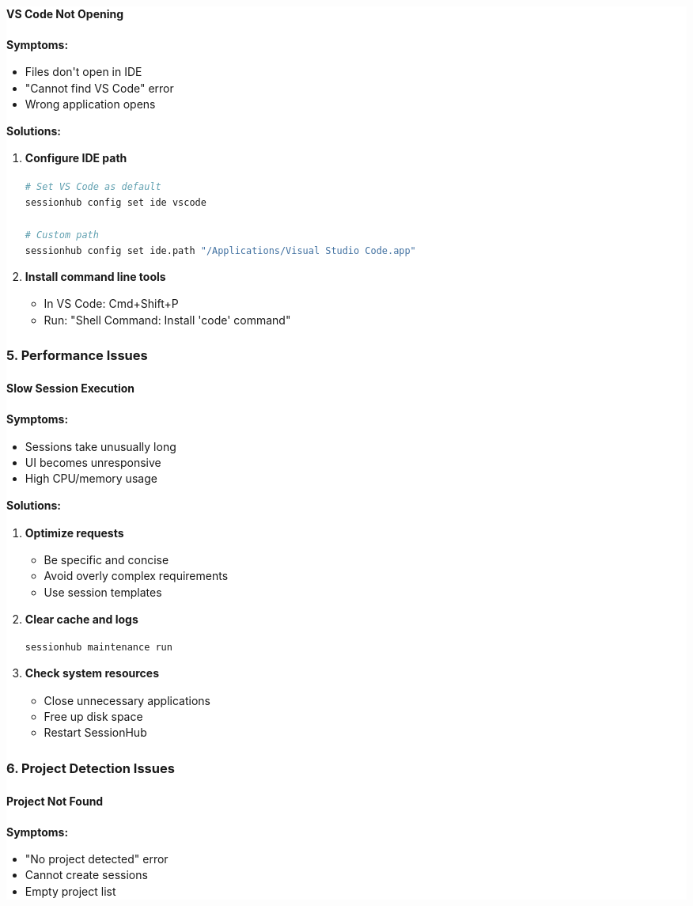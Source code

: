 #### VS Code Not Opening

**Symptoms:**
- Files don't open in IDE
- "Cannot find VS Code" error
- Wrong application opens

**Solutions:**
1. **Configure IDE path**
   ```bash
   # Set VS Code as default
   sessionhub config set ide vscode
   
   # Custom path
   sessionhub config set ide.path "/Applications/Visual Studio Code.app"
   ```

2. **Install command line tools**
   - In VS Code: Cmd+Shift+P
   - Run: "Shell Command: Install 'code' command"

### 5. Performance Issues

#### Slow Session Execution

**Symptoms:**
- Sessions take unusually long
- UI becomes unresponsive
- High CPU/memory usage

**Solutions:**
1. **Optimize requests**
   - Be specific and concise
   - Avoid overly complex requirements
   - Use session templates

2. **Clear cache and logs**
   ```bash
   sessionhub maintenance run
   ```

3. **Check system resources**
   - Close unnecessary applications
   - Free up disk space
   - Restart SessionHub

### 6. Project Detection Issues

#### Project Not Found

**Symptoms:**
- "No project detected" error
- Cannot create sessions
- Empty project list

